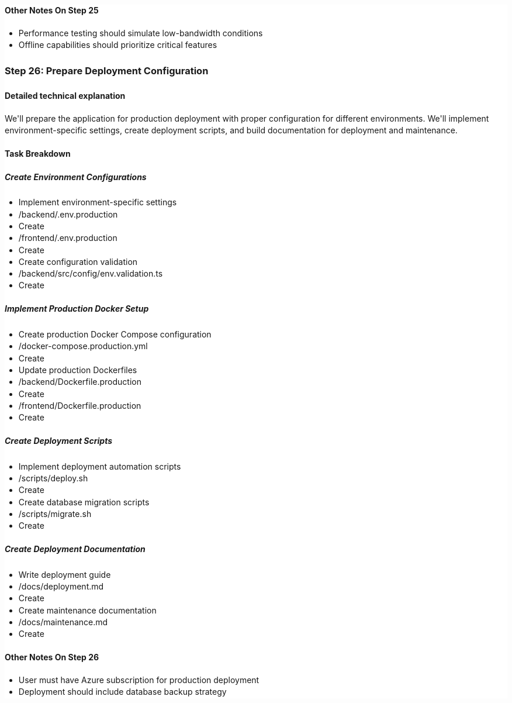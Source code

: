 #### Other Notes On Step 25
* Performance testing should simulate low-bandwidth conditions
* Offline capabilities should prioritize critical features

### Step 26: Prepare Deployment Configuration
#### Detailed technical explanation
We'll prepare the application for production deployment with proper configuration for different environments. We'll implement environment-specific settings, create deployment scripts, and build documentation for deployment and maintenance.

#### Task Breakdown
##### Create Environment Configurations
* Implement environment-specific settings
* /backend/.env.production
* Create
* /frontend/.env.production
* Create
* Create configuration validation
* /backend/src/config/env.validation.ts
* Create

##### Implement Production Docker Setup
* Create production Docker Compose configuration
* /docker-compose.production.yml
* Create
* Update production Dockerfiles
* /backend/Dockerfile.production
* Create
* /frontend/Dockerfile.production
* Create

##### Create Deployment Scripts
* Implement deployment automation scripts
* /scripts/deploy.sh
* Create
* Create database migration scripts
* /scripts/migrate.sh
* Create

##### Create Deployment Documentation
* Write deployment guide
* /docs/deployment.md
* Create
* Create maintenance documentation
* /docs/maintenance.md
* Create

#### Other Notes On Step 26
* User must have Azure subscription for production deployment
* Deployment should include database backup strategy
